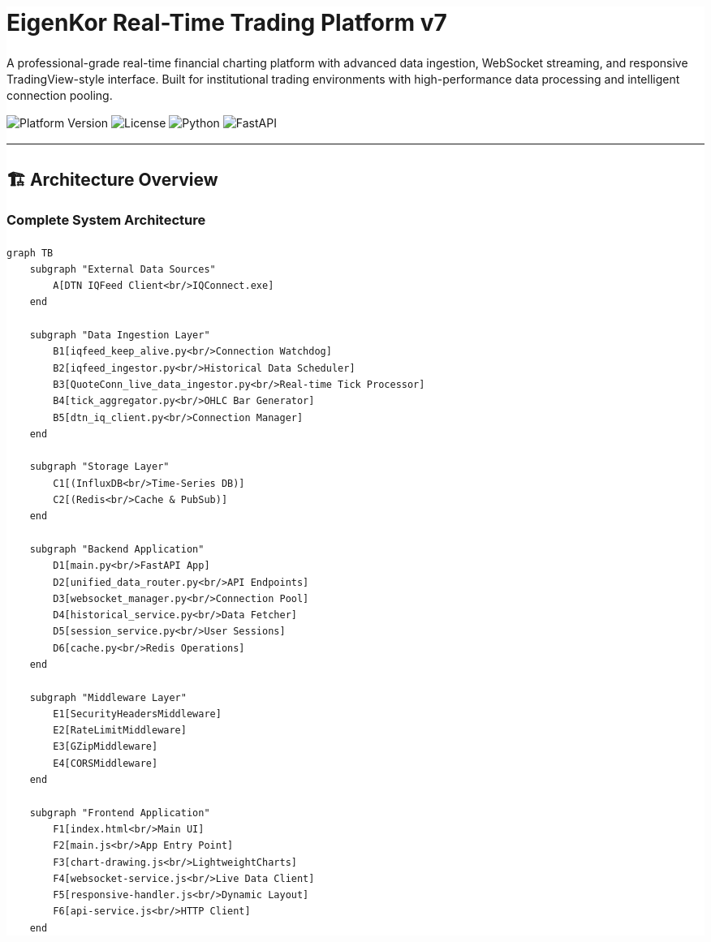 # EigenKor Real-Time Trading Platform v7

A professional-grade real-time financial charting platform with advanced data ingestion, WebSocket streaming, and responsive TradingView-style interface. Built for institutional trading environments with high-performance data processing and intelligent connection pooling.

![Platform Version](https://img.shields.io/badge/version-v7.0-blue.svg)
![License](https://img.shields.io/badge/license-Proprietary-red.svg)
![Python](https://img.shields.io/badge/python-3.9+-green.svg)
![FastAPI](https://img.shields.io/badge/FastAPI-0.104+-blue.svg)

---

## 🏗️ Architecture Overview

### Complete System Architecture

```mermaid
graph TB
    subgraph "External Data Sources"
        A[DTN IQFeed Client<br/>IQConnect.exe]
    end

    subgraph "Data Ingestion Layer"
        B1[iqfeed_keep_alive.py<br/>Connection Watchdog]
        B2[iqfeed_ingestor.py<br/>Historical Data Scheduler]
        B3[QuoteConn_live_data_ingestor.py<br/>Real-time Tick Processor]
        B4[tick_aggregator.py<br/>OHLC Bar Generator]
        B5[dtn_iq_client.py<br/>Connection Manager]
    end

    subgraph "Storage Layer"
        C1[(InfluxDB<br/>Time-Series DB)]
        C2[(Redis<br/>Cache & PubSub)]
    end

    subgraph "Backend Application"
        D1[main.py<br/>FastAPI App]
        D2[unified_data_router.py<br/>API Endpoints]
        D3[websocket_manager.py<br/>Connection Pool]
        D4[historical_service.py<br/>Data Fetcher]
        D5[session_service.py<br/>User Sessions]
        D6[cache.py<br/>Redis Operations]
    end

    subgraph "Middleware Layer"
        E1[SecurityHeadersMiddleware]
        E2[RateLimitMiddleware] 
        E3[GZipMiddleware]
        E4[CORSMiddleware]
    end

    subgraph "Frontend Application"
        F1[index.html<br/>Main UI]
        F2[main.js<br/>App Entry Point]
        F3[chart-drawing.js<br/>LightweightCharts]
        F4[websocket-service.js<br/>Live Data Client]
        F5[responsive-handler.js<br/>Dynamic Layout]
        F6[api-service.js<br/>HTTP Client]
    end
```